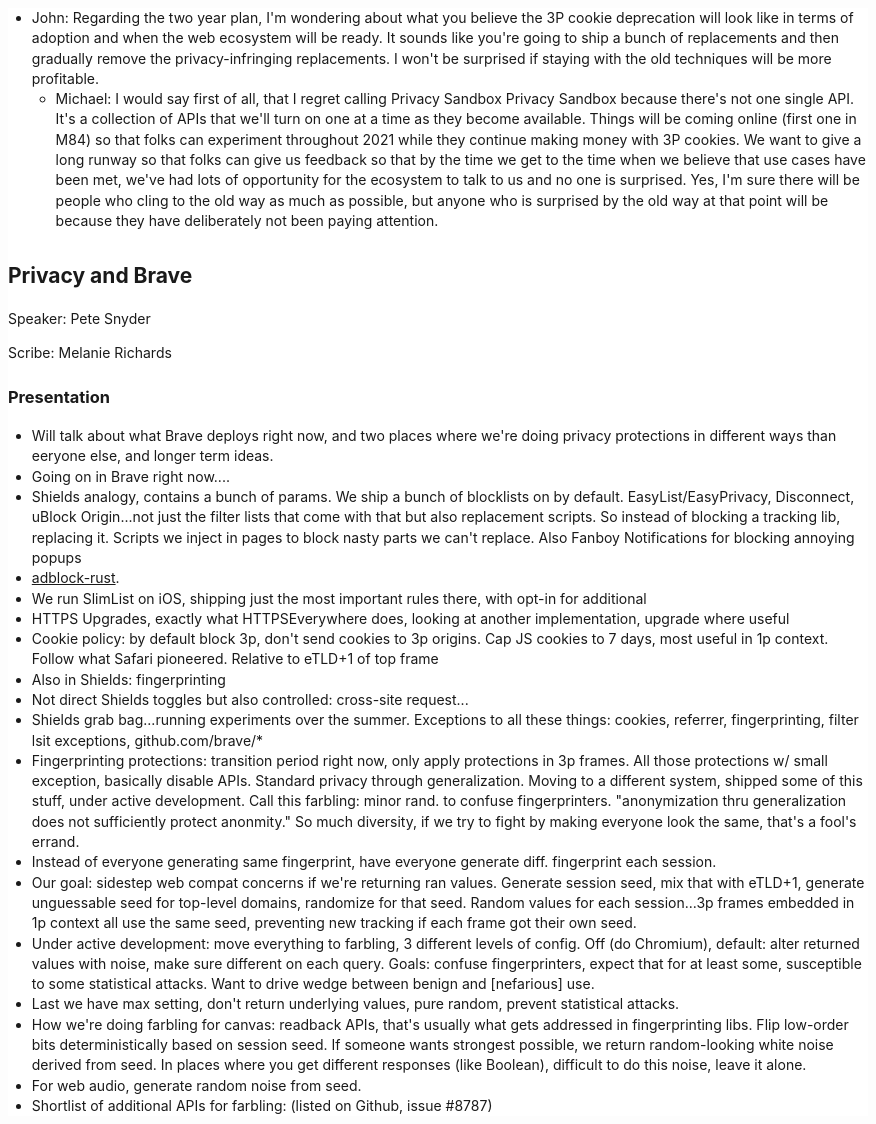 - John: Regarding the two year plan, I'm wondering about what you believe the 3P cookie deprecation will look like in terms of adoption and when the web ecosystem will be ready. It sounds like you're going to ship a bunch of replacements and then gradually remove the privacy-infringing replacements. I won't be surprised if staying with the old techniques will be more profitable.
  - Michael: I would say first of all, that I regret calling Privacy Sandbox Privacy Sandbox because there's not one single API. It's a collection of APIs that we'll turn on one at a time as they become available. Things will be coming online (first one in M84) so that folks can experiment throughout 2021 while they continue making money with 3P cookies. We want to give a long runway so that folks can give us feedback so that by the time we get to the time when we believe that use cases have been met, we've had lots of opportunity for the ecosystem to talk to us and no one is surprised. Yes, I'm sure there will be people who cling to the old way as much as possible, but anyone who is surprised by the old way at that point will be because they have deliberately not been paying attention.

## Privacy and Brave

Speaker: Pete Snyder

Scribe: Melanie Richards

### Presentation

* Will talk about what Brave deploys right now, and two places where we're doing privacy protections in different ways than eeryone else, and longer term ideas.
* Going on in Brave right now....
* Shields analogy, contains a bunch of params. We ship a bunch of blocklists on by default. EasyList/EasyPrivacy, Disconnect, uBlock Origin...not just the filter lists that come with that but also replacement scripts. So instead of blocking a tracking lib, replacing it. Scripts we inject in pages to block nasty parts we can't replace. Also Fanboy Notifications for blocking annoying popups
* [adblock-rust](https://github.com/brave/adblock-rust).
* We run SlimList on iOS, shipping just the most important rules there, with opt-in for additional
* HTTPS Upgrades, exactly what HTTPSEverywhere does, looking at another implementation, upgrade where useful
* Cookie policy: by default block 3p, don't send cookies to 3p origins. Cap JS cookies to 7 days, most useful in 1p context. Follow what Safari pioneered. Relative to eTLD+1 of top frame
* Also in Shields: fingerprinting
* Not direct Shields toggles but also controlled: cross-site request...
* Shields grab bag...running experiments over the summer. Exceptions to all these things: cookies, referrer, fingerprinting, filter lsit exceptions, github.com/brave/*
* Fingerprinting protections: transition period right now, only apply protections in 3p frames. All those protections w/ small exception, basically disable APIs. Standard privacy through generalization. Moving to a different system, shipped some of this stuff, under active development. Call this farbling: minor rand. to confuse fingerprinters. "anonymization thru generalization does not sufficiently protect anonmity." So much diversity, if we try to fight by making everyone look the same, that's a fool's errand.
* Instead of everyone generating same fingerprint, have everyone generate diff. fingerprint each session.
* Our goal: sidestep web compat concerns if we're returning ran values. Generate session seed, mix that with eTLD+1, generate unguessable seed for top-level domains, randomize for that seed. Random values for each session...3p frames embedded in 1p context all use the same seed, preventing new tracking if each frame got their own seed.
* Under active development: move everything to farbling, 3 different levels of config. Off (do Chromium), default: alter returned values with noise, make sure different on each query. Goals: confuse fingerprinters, expect that for at least some, susceptible to some statistical attacks. Want to drive wedge between benign and [nefarious] use.
* Last we have max setting, don't return underlying values, pure random, prevent statistical attacks.
* How we're doing farbling for canvas: readback APIs, that's usually what gets addressed in fingerprinting libs. Flip low-order bits deterministically based on session seed. If someone wants strongest possible, we return random-looking white noise derived from seed. In places where you get different responses (like Boolean), difficult to do this noise, leave it alone.
* For web audio, generate random noise from seed.
* Shortlist of additional APIs for farbling: (listed on Github, issue #8787)